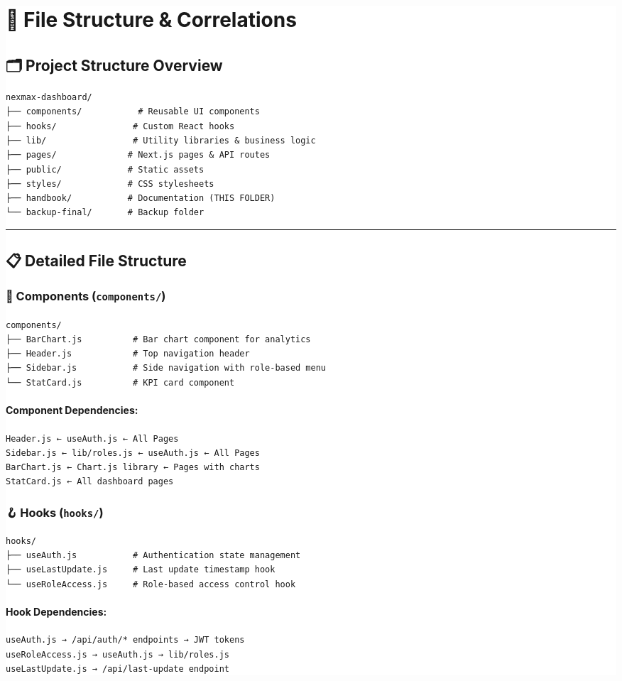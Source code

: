 # 📁 File Structure & Correlations

## 🗂️ Project Structure Overview

```
nexmax-dashboard/
├── components/           # Reusable UI components
├── hooks/               # Custom React hooks
├── lib/                 # Utility libraries & business logic
├── pages/              # Next.js pages & API routes
├── public/             # Static assets
├── styles/             # CSS stylesheets
├── handbook/           # Documentation (THIS FOLDER)
└── backup-final/       # Backup folder
```

---

## 📋 Detailed File Structure

### 🧩 Components (`components/`)

```
components/
├── BarChart.js          # Bar chart component for analytics
├── Header.js            # Top navigation header
├── Sidebar.js           # Side navigation with role-based menu
└── StatCard.js          # KPI card component
```

#### Component Dependencies:
```
Header.js ← useAuth.js ← All Pages
Sidebar.js ← lib/roles.js ← useAuth.js ← All Pages  
BarChart.js ← Chart.js library ← Pages with charts
StatCard.js ← All dashboard pages
```

### 🪝 Hooks (`hooks/`)

```
hooks/
├── useAuth.js           # Authentication state management
├── useLastUpdate.js     # Last update timestamp hook
└── useRoleAccess.js     # Role-based access control hook
```

#### Hook Dependencies:
```
useAuth.js → /api/auth/* endpoints → JWT tokens
useRoleAccess.js → useAuth.js → lib/roles.js
useLastUpdate.js → /api/last-update endpoint
```
